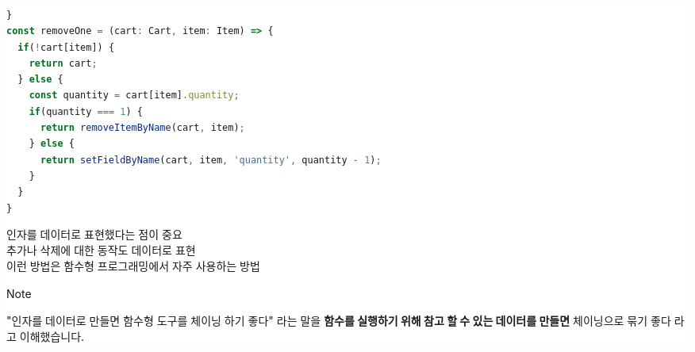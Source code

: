 ```ts
}
const removeOne = (cart: Cart, item: Item) => {
  if(!cart[item]) {
    return cart;
  } else {
    const quantity = cart[item].quantity;
    if(quantity === 1) {
      return removeItemByName(cart, item);
    } else {
      return setFieldByName(cart, item, 'quantity', quantity - 1);
    }
  }
}
```
인자를 데이터로 표현했다는 점이 중요   
추가나 삭제에 대한 동작도 데이터로 표현   
이런 방법은 함수형 프로그래밍에서 자주 사용하는 방법

> [!NOTE]
> "인자를 데이터로 만들면 함수형 도구를 체이닝 하기 좋다"
> 라는 말을 **함수를 실행하기 위해 참고 할 수 있는 데이터를 만들면** 체이닝으로 묶기 좋다 라고 이해했습니다.